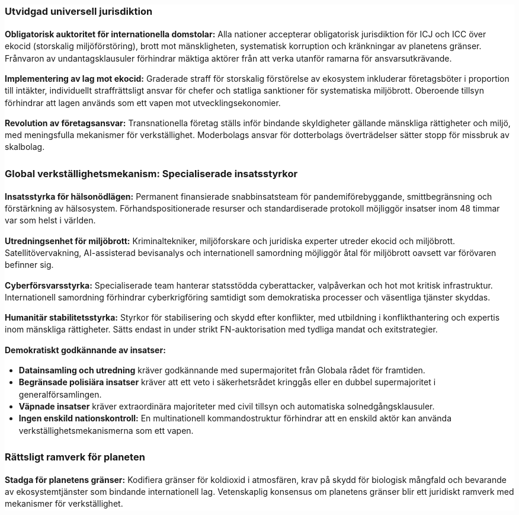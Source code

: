 ### Utvidgad universell jurisdiktion

**Obligatorisk auktoritet för internationella domstolar:**
Alla nationer accepterar obligatorisk jurisdiktion för ICJ och ICC över ekocid (storskalig miljöförstöring), brott mot mänskligheten, systematisk korruption och kränkningar av planetens gränser. Frånvaron av undantagsklausuler förhindrar mäktiga aktörer från att verka utanför ramarna för ansvarsutkrävande.

**Implementering av lag mot ekocid:**
Graderade straff för storskalig förstörelse av ekosystem inkluderar företagsböter i proportion till intäkter, individuellt straffrättsligt ansvar för chefer och statliga sanktioner för systematiska miljöbrott. Oberoende tillsyn förhindrar att lagen används som ett vapen mot utvecklingsekonomier.

**Revolution av företagsansvar:**
Transnationella företag ställs inför bindande skyldigheter gällande mänskliga rättigheter och miljö, med meningsfulla mekanismer för verkställighet. Moderbolags ansvar för dotterbolags överträdelser sätter stopp för missbruk av skalbolag.

### Global verkställighetsmekanism: Specialiserade insatsstyrkor

**Insatsstyrka för hälsonödlägen:**
Permanent finansierade snabbinsatsteam för pandemiförebyggande, smittbegränsning och förstärkning av hälsosystem. Förhandspositionerade resurser och standardiserade protokoll möjliggör insatser inom 48 timmar var som helst i världen.

**Utredningsenhet för miljöbrott:**
Kriminaltekniker, miljöforskare och juridiska experter utreder ekocid och miljöbrott. Satellitövervakning, AI-assisterad bevisanalys och internationell samordning möjliggör åtal för miljöbrott oavsett var förövaren befinner sig.

**Cyberförsvarsstyrka:**
Specialiserade team hanterar statsstödda cyberattacker, valpåverkan och hot mot kritisk infrastruktur. Internationell samordning förhindrar cyberkrigföring samtidigt som demokratiska processer och väsentliga tjänster skyddas.

**Humanitär stabilitetsstyrka:**
Styrkor för stabilisering och skydd efter konflikter, med utbildning i konflikthantering och expertis inom mänskliga rättigheter. Sätts endast in under strikt FN-auktorisation med tydliga mandat och exitstrategier.

**Demokratiskt godkännande av insatser:**
-   **Datainsamling och utredning** kräver godkännande med supermajoritet från Globala rådet för framtiden.
-   **Begränsade polisiära insatser** kräver att ett veto i säkerhetsrådet kringgås eller en dubbel supermajoritet i generalförsamlingen.
-   **Väpnade insatser** kräver extraordinära majoriteter med civil tillsyn och automatiska solnedgångsklausuler.
-   **Ingen enskild nationskontroll:** En multinationell kommandostruktur förhindrar att en enskild aktör kan använda verkställighetsmekanismerna som ett vapen.

### Rättsligt ramverk för planeten

**Stadga för planetens gränser:**
Kodifiera gränser för koldioxid i atmosfären, krav på skydd för biologisk mångfald och bevarande av ekosystemtjänster som bindande internationell lag. Vetenskaplig konsensus om planetens gränser blir ett juridiskt ramverk med mekanismer för verkställighet.
